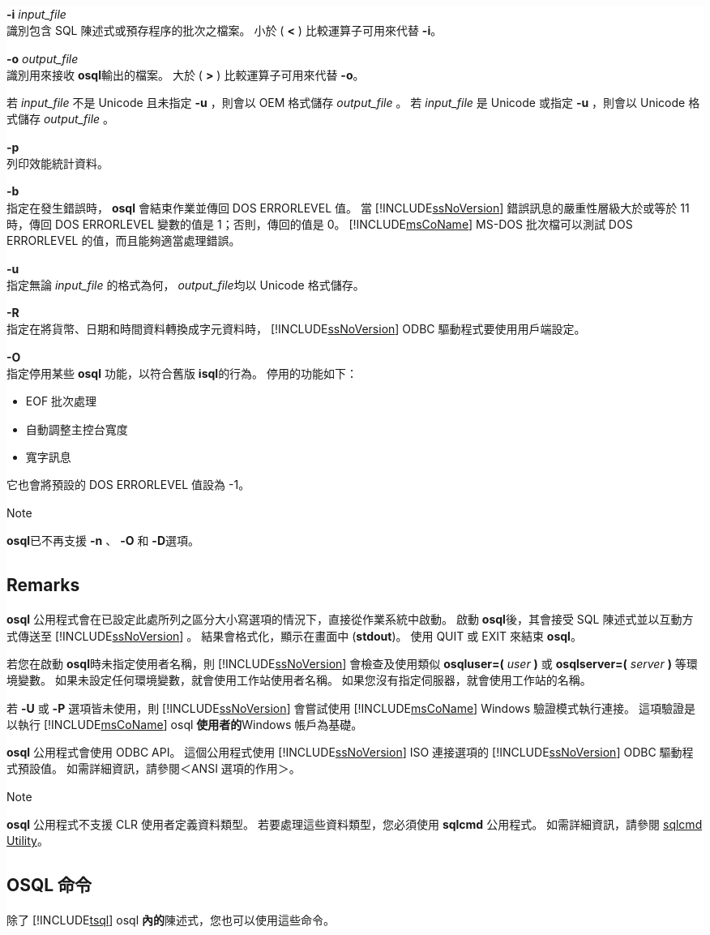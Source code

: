  **-i** _input_file_  
 識別包含 SQL 陳述式或預存程序的批次之檔案。 小於 ( **\<** ) 比較運算子可用來代替 **-i**。  
  
 **-o** _output_file_  
 識別用來接收 **osql**輸出的檔案。 大於 ( **>** ) 比較運算子可用來代替 **-o**。  
  
 若 *input_file* 不是 Unicode 且未指定 **-u** ，則會以 OEM 格式儲存 *output_file* 。 若 *input_file* 是 Unicode 或指定 **-u** ，則會以 Unicode 格式儲存 *output_file* 。  
  
 **-p**  
 列印效能統計資料。  
  
 **-b**  
 指定在發生錯誤時， **osql** 會結束作業並傳回 DOS ERRORLEVEL 值。 當 [!INCLUDE[ssNoVersion](../includes/ssnoversion-md.md)] 錯誤訊息的嚴重性層級大於或等於 11 時，傳回 DOS ERRORLEVEL 變數的值是 1；否則，傳回的值是 0。 [!INCLUDE[msCoName](../includes/msconame-md.md)] MS-DOS 批次檔可以測試 DOS ERRORLEVEL 的值，而且能夠適當處理錯誤。  
  
 **-u**  
 指定無論 *input_file* 的格式為何， *output_file*均以 Unicode 格式儲存。  
  
 **-R**  
 指定在將貨幣、日期和時間資料轉換成字元資料時， [!INCLUDE[ssNoVersion](../includes/ssnoversion-md.md)] ODBC 驅動程式要使用用戶端設定。  
  
 **-O**  
 指定停用某些 **osql** 功能，以符合舊版 **isql**的行為。 停用的功能如下：  
  
-   EOF 批次處理  
  
-   自動調整主控台寬度  
  
-   寬字訊息  
  
 它也會將預設的 DOS ERRORLEVEL 值設為 -1。  
  
> [!NOTE]  
>  **osql**已不再支援 **-n** 、 **-O** 和 **-D**選項。  
  
## <a name="remarks"></a>Remarks  
 **osql** 公用程式會在已設定此處所列之區分大小寫選項的情況下，直接從作業系統中啟動。 啟動 **osql**後，其會接受 SQL 陳述式並以互動方式傳送至 [!INCLUDE[ssNoVersion](../includes/ssnoversion-md.md)] 。 結果會格式化，顯示在畫面中 (**stdout**)。 使用 QUIT 或 EXIT 來結束 **osql**。  
  
 若您在啟動 **osql**時未指定使用者名稱，則 [!INCLUDE[ssNoVersion](../includes/ssnoversion-md.md)] 會檢查及使用類似 **osqluser=(** _user_ **)** 或 **osqlserver=(** _server_ **)** 等環境變數。 如果未設定任何環境變數，就會使用工作站使用者名稱。 如果您沒有指定伺服器，就會使用工作站的名稱。  
  
 若 **-U** 或 **-P** 選項皆未使用，則 [!INCLUDE[ssNoVersion](../includes/ssnoversion-md.md)] 會嘗試使用 [!INCLUDE[msCoName](../includes/msconame-md.md)] Windows 驗證模式執行連接。 這項驗證是以執行 [!INCLUDE[msCoName](../includes/msconame-md.md)] osql **使用者的**Windows 帳戶為基礎。  
  
 **osql** 公用程式會使用 ODBC API。 這個公用程式使用 [!INCLUDE[ssNoVersion](../includes/ssnoversion-md.md)] ISO 連接選項的 [!INCLUDE[ssNoVersion](../includes/ssnoversion-md.md)] ODBC 驅動程式預設值。 如需詳細資訊，請參閱＜ANSI 選項的作用＞。  
  
> [!NOTE]  
>  **osql** 公用程式不支援 CLR 使用者定義資料類型。 若要處理這些資料類型，您必須使用 **sqlcmd** 公用程式。 如需詳細資訊，請參閱 [sqlcmd Utility](../tools/sqlcmd-utility.md)。  
  
## <a name="osql-commands"></a>OSQL 命令  
 除了 [!INCLUDE[tsql](../includes/tsql-md.md)] osql **內的**陳述式，您也可以使用這些命令。  
  